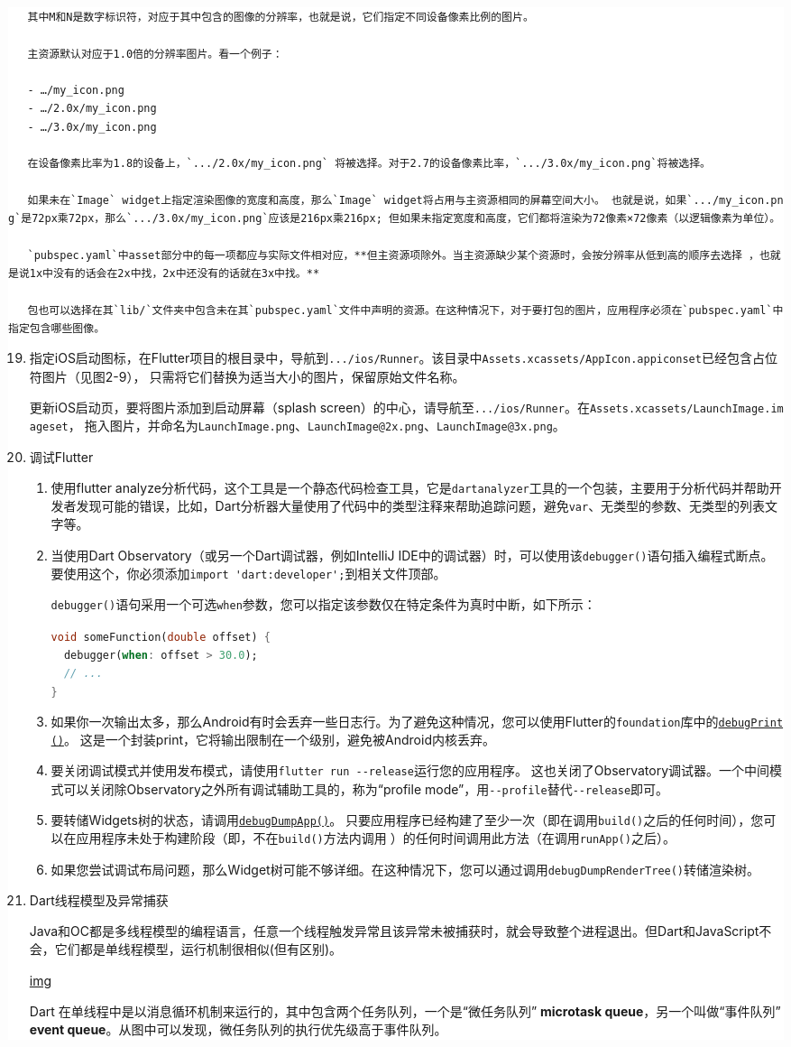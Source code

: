        其中M和N是数字标识符，对应于其中包含的图像的分辨率，也就是说，它们指定不同设备像素比例的图片。

       主资源默认对应于1.0倍的分辨率图片。看一个例子：

       - …/my_icon.png
       - …/2.0x/my_icon.png
       - …/3.0x/my_icon.png

       在设备像素比率为1.8的设备上，`.../2.0x/my_icon.png` 将被选择。对于2.7的设备像素比率，`.../3.0x/my_icon.png`将被选择。

       如果未在`Image` widget上指定渲染图像的宽度和高度，那么`Image` widget将占用与主资源相同的屏幕空间大小。 也就是说，如果`.../my_icon.png`是72px乘72px，那么`.../3.0x/my_icon.png`应该是216px乘216px; 但如果未指定宽度和高度，它们都将渲染为72像素×72像素（以逻辑像素为单位）。

       `pubspec.yaml`中asset部分中的每一项都应与实际文件相对应，**但主资源项除外。当主资源缺少某个资源时，会按分辨率从低到高的顺序去选择 ，也就是说1x中没有的话会在2x中找，2x中还没有的话就在3x中找。**

       包也可以选择在其`lib/`文件夹中包含未在其`pubspec.yaml`文件中声明的资源。在这种情况下，对于要打包的图片，应用程序必须在`pubspec.yaml`中指定包含哪些图像。

19. 指定iOS启动图标，在Flutter项目的根目录中，导航到`.../ios/Runner`。该目录中`Assets.xcassets/AppIcon.appiconset`已经包含占位符图片（见图2-9）， 只需将它们替换为适当大小的图片，保留原始文件名称。

    更新iOS启动页，要将图片添加到启动屏幕（splash screen）的中心，请导航至`.../ios/Runner`。在`Assets.xcassets/LaunchImage.imageset`， 拖入图片，并命名为`LaunchImage.png`、`LaunchImage@2x.png`、`LaunchImage@3x.png`。

20. 调试Flutter

    1. 使用flutter analyze分析代码，这个工具是一个静态代码检查工具，它是`dartanalyzer`工具的一个包装，主要用于分析代码并帮助开发者发现可能的错误，比如，Dart分析器大量使用了代码中的类型注释来帮助追踪问题，避免`var`、无类型的参数、无类型的列表文字等。

    2. 当使用Dart Observatory（或另一个Dart调试器，例如IntelliJ IDE中的调试器）时，可以使用该`debugger()`语句插入编程式断点。要使用这个，你必须添加`import 'dart:developer';`到相关文件顶部。

       `debugger()`语句采用一个可选`when`参数，您可以指定该参数仅在特定条件为真时中断，如下所示：

       ```dart
       void someFunction(double offset) {
         debugger(when: offset > 30.0);
         // ...
       }
       ```

    3. 如果你一次输出太多，那么Android有时会丢弃一些日志行。为了避免这种情况，您可以使用Flutter的`foundation`库中的[`debugPrint()`](https://docs.flutter.io/flutter/foundation/debugPrint.html)。 这是一个封装print，它将输出限制在一个级别，避免被Android内核丢弃。

    4. 要关闭调试模式并使用发布模式，请使用`flutter run --release`运行您的应用程序。 这也关闭了Observatory调试器。一个中间模式可以关闭除Observatory之外所有调试辅助工具的，称为“profile mode”，用`--profile`替代`--release`即可。

    5. 要转储Widgets树的状态，请调用[`debugDumpApp()`](https://docs.flutter.io/flutter/widgets/debugDumpApp.html)。 只要应用程序已经构建了至少一次（即在调用`build()`之后的任何时间），您可以在应用程序未处于构建阶段（即，不在`build()`方法内调用 ）的任何时间调用此方法（在调用`runApp()`之后）。

    6. 如果您尝试调试布局问题，那么Widget树可能不够详细。在这种情况下，您可以通过调用`debugDumpRenderTree()`转储渲染树。

21. Dart线程模型及异常捕获

    Java和OC都是多线程模型的编程语言，任意一个线程触发异常且该异常未被捕获时，就会导致整个进程退出。但Dart和JavaScript不会，它们都是单线程模型，运行机制很相似(但有区别)。

    [img](https://cdn.jsdelivr.net/gh/flutterchina/flutter-in-action/docs/imgs/2-12.png)

    Dart 在单线程中是以消息循环机制来运行的，其中包含两个任务队列，一个是“微任务队列” **microtask queue**，另一个叫做“事件队列” **event queue**。从图中可以发现，微任务队列的执行优先级高于事件队列。
